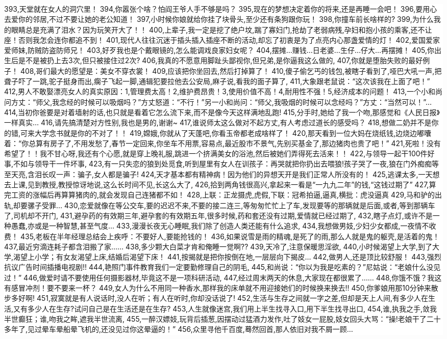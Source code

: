 393,天堂就在女人的洞穴里！
394,你嚣张个啥？怕阎王爷人手不够是吗？
395,现在的梦想决定着你的将来,还是再睡一会吧！
396,要用心去爱你的邻居,不过不要让她的老公知道！
397,小时候你娘就给你挂了块骨头,至少还有条狗跟你玩！
398,你撞车前长啥样的?
399,为什么我的眼睛总是充满了泪水？因为玩笑开大了！！
400,上辈子,我一定是挖了绝户坟,踹了寡妇门,抢劫了老弱病残,孕妇和抱小孩的乘客,还不让座！否则我怎会连你都追不到！
401,现代人往往沉迷于插头插入插座不断的活动,却忘了初衷是为了点亮内心那盏爱情的灯！
402,爱国爱家爱师妹,防贼防盗防师兄！
403,好歹我也是个戴眼镜的,怎么能调戏良家妇女呢？
404,摆摊…赚钱…日老婆…生仔…仔大…再摆摊！
405,你出生后是不是被扔上去3次,但只被接住过2次?
406,我真的不愿意用脚趾头鄙视你,但兄弟,是你逼我这么做的,
407,你就是堕胎失败的最好例子！
408,哥们最大的愿望是：美女不穿衣裳！
409,应该把你坐回去,然后打掉算了！
410,傻子偷乞丐的钱包,被瞎子看到了,哑巴大吼一声,把聋子吓了一跳,驼子挺身而出,瘸子飞起一脚,通辑犯要拉他去公安局,麻子说,看我的面子算了,
411,大象跟老鼠说：“这次该我在上面了吧！”
412,男人不敢娶漂亮女人的真实原因：1,管理费太高！2,维护费昂贵！3,使用价值不高！4,耐用性不强！5,经济成本的问题！
413,一个小和尚问方丈：“师父,我念经的时候可以吸烟吗？”方丈怒道：“不行！”另一小和尚问：“师父,我吸烟的时候可以念经吗？”方丈：“当然可以！”…
414,当初你爸要是对着墙射的话,也只就是看着它怎么流下来,而不是像今天这样满地乱跑!
415,分手时,她给了我一个吻,那感觉和《人民日报》一样真实…
416,请先搞清楚对方性别,我也是男的,谢谢~
417,谁说师太这么做对不起方丈,有人考虑过道长的感受吗？
418,想做二奶并不是你的错,可来大学念书就是你的不对了！！
419,嫦娥,你就从了天蓬吧,你看玉帝都老成啥样了！
420,那天看到一位大妈在烧纸钱,边烧边嘟囔着：“你总算有房子了,不用发愁了,春节一定回来,你坐车不用票,容易点,最近股市不景气,先别买基金了,那边猪肉也贵了吧！”
421,死啦！没有希望了！！我不甘心呀,我还有个心愿,就是穿上晚礼服,跳进一个挤满美女的浴池,然后被她们弄得死去活来！！
422,与领导一起干100件好事,不如与领导干一件坏事,
423,有一只失恋的狼到处觅食,听到屋里有女人在训孩子：再哭就把你扔出去喂狼!孩子哭了一夜,狼在门外痴痴等至天亮,含泪长叹一声：骗子,女人都是骗子!
424,天才基本都有精神病！因为他们的异想天开是我们正常人所没有的！
425,逃课太多,一天想去上课,见到教授,教授惊讶地说,这么长时间不见,长这么大了,
426,拾到两角钱很高兴,拿起来一看是“一九九二年”的钱,“这钱过期了”
427,算完工资的涨幅后再算算猪肉的,就会发现自己连猪都不如！
428,上联：正龙摄虎,虎假,下联：冠希拍逼,逼真,横批：虎没逼真
429,马和驴的出轨,却要骡子受罪…
430,恋爱就像在等公交车,要的迟迟不来,不要的接二连三,等匆匆忙忙上了车,发现要等的那辆就是后面,或者,等到那辆车了,司机却不开门,
431,避孕药的有效期三年,避孕套的有效期五年,很多时候,药和套还没有过期,爱情就已经过期了,
432,瞎子点灯,或许不是一种愚蠢,亦或是一种智慧,甚至气度…
433,漫漫长夜无心睡眠,我们除了创造人类还能有什么追求,
434,我想做男妓,少妇少女都成,一夜情不收费！
435,老板在半年经理总结会上疾呼：不要好人,要能抢钱的！
436,如果说雪是雨的精魂,是死了的雨,那么人就是鬼的躯壳,是活着的鬼！
437,最近穷滴连耗子都含泪搬了家……
438,多少颗大白菜才肯和俺睡一觉啊??
439,天冷了,注意保暖思淫欲,
440,小时候渴望上大学,到了大学,渴望上小学；有女友渴望上床,结婚后渴望下床！
441,按揭就是把你按倒在地,一层层向下揭皮…
442,做男人,还是顶比较舒服！
443,强烈抗议广告时间插播电视剧!!
444,艳照门事件教育我们一定要勤修理自己的阴毛,
445,和尚说：“你以为我是吃素的？”尼姑说：“老娘什么没见过！”
446,做爱时请不要使用任何摄影器材,毕竟这不是一项科研活动,
447,经过周末两天的休息,大家现在都很累了……
448,你饿不饿？我这有感冒冲剂！要不要来一杯？
449,女人为什么不用同一种香水,那样我的床单就不用迎接她们的时候换来换去!!
450,你爹娘用那10分钟来散步多好啊!
451,寂寞就是有人说话时,没人在听；有人在听时,你却没话说了!
452,生活与生存之间就一字之差,但却是天上人间,有多少人在生活,又有多少人在生存?试问自己是在生活还是在生存?
453,人生就像迷宫,我们用上半生找寻入口,用下半生找寻出口,
454,谁,执我之手,敛我半世癫狂；谁,吻我之眸,遮我半世流离,
455,一醉汉嫖妓,玩背后插葱,因摆动过猛酒力发作,吐了妓女一屁股,妓女回头大骂：“操!老娘干了二十多年了,见过晕车晕船晕飞机的,还没见过你这晕逼的！”
456,众里寻他千百度,蓦然回首,那人依旧对我不屑一顾…